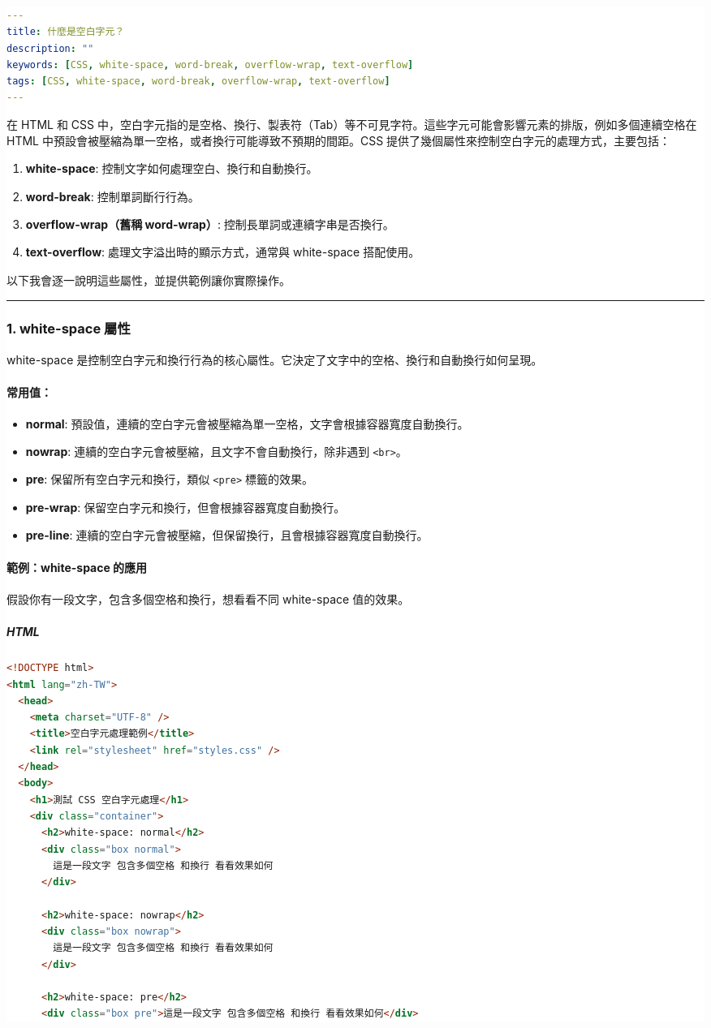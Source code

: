 ```yaml
---
title: 什麼是空白字元？
description: ""
keywords: [CSS, white-space, word-break, overflow-wrap, text-overflow]
tags: [CSS, white-space, word-break, overflow-wrap, text-overflow]
---
```


在 HTML 和 CSS 中，空白字元指的是空格、換行、製表符（Tab）等不可見字符。這些字元可能會影響元素的排版，例如多個連續空格在 HTML 中預設會被壓縮為單一空格，或者換行可能導致不預期的間距。CSS 提供了幾個屬性來控制空白字元的處理方式，主要包括：

1. **white-space**: 控制文字如何處理空白、換行和自動換行。

2. **word-break**: 控制單詞斷行行為。

3. **overflow-wrap（舊稱 word-wrap）**: 控制長單詞或連續字串是否換行。

4. **text-overflow**: 處理文字溢出時的顯示方式，通常與 white-space 搭配使用。

以下我會逐一說明這些屬性，並提供範例讓你實際操作。

---

### 1\. white-space 屬性

white-space 是控制空白字元和換行行為的核心屬性。它決定了文字中的空格、換行和自動換行如何呈現。

#### 常用值：

- **normal**: 預設值，連續的空白字元會被壓縮為單一空格，文字會根據容器寬度自動換行。

- **nowrap**: 連續的空白字元會被壓縮，且文字不會自動換行，除非遇到 `<br>`。

- **pre**: 保留所有空白字元和換行，類似 `<pre>` 標籤的效果。

- **pre-wrap**: 保留空白字元和換行，但會根據容器寬度自動換行。

- **pre-line**: 連續的空白字元會被壓縮，但保留換行，且會根據容器寬度自動換行。

#### 範例：white-space 的應用

假設你有一段文字，包含多個空格和換行，想看看不同 white-space 值的效果。

##### HTML

```html
<!DOCTYPE html>
<html lang="zh-TW">
  <head>
    <meta charset="UTF-8" />
    <title>空白字元處理範例</title>
    <link rel="stylesheet" href="styles.css" />
  </head>
  <body>
    <h1>測試 CSS 空白字元處理</h1>
    <div class="container">
      <h2>white-space: normal</h2>
      <div class="box normal">
        這是一段文字 包含多個空格 和換行 看看效果如何
      </div>

      <h2>white-space: nowrap</h2>
      <div class="box nowrap">
        這是一段文字 包含多個空格 和換行 看看效果如何
      </div>

      <h2>white-space: pre</h2>
      <div class="box pre">這是一段文字 包含多個空格 和換行 看看效果如何</div>

```